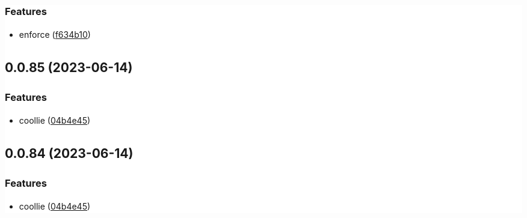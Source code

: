 ### Features

- enforce ([f634b10](https://github.com/colliejs/colliejs/commit/f634b109e942ecd6db3bf8844d35fb42babe43b0))

## 0.0.85 (2023-06-14)

### Features

- coollie ([04b4e45](https://github.com/colliejs/colliejs/commit/04b4e45830697fe6ddbecea5571eff3b74309802))

## 0.0.84 (2023-06-14)

### Features

- coollie ([04b4e45](https://github.com/colliejs/colliejs/commit/04b4e45830697fe6ddbecea5571eff3b74309802))
